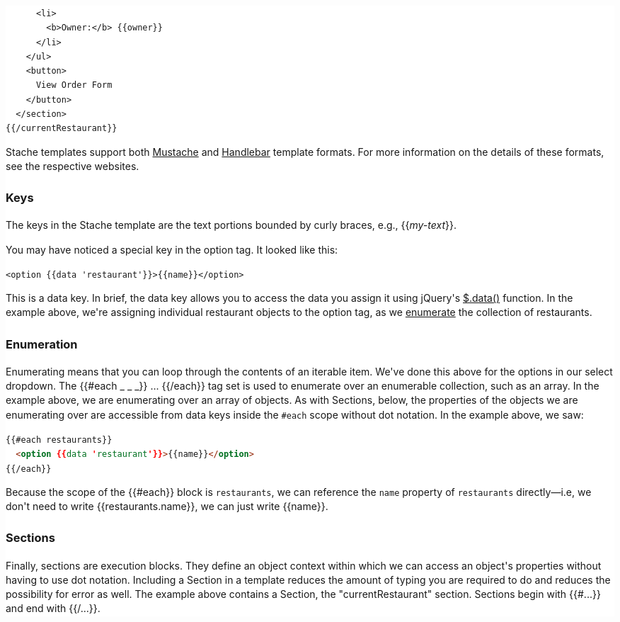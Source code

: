 ```
      <li>
        <b>Owner:</b> {{owner}}
      </li>
    </ul>
    <button>
      View Order Form
    </button>
  </section>
{{/currentRestaurant}}
```

Stache templates support both [Mustache](https://github.com/janl/mustache.js/)
and [Handlebar](http://handlebarsjs.com/) template formats. For more
information on the details of these formats, see the respective websites.

<a name="keys"></a>
### Keys
The keys in the Stache template are the text portions bounded by curly
braces, e.g., {{*my-text*}}.

You may have noticed a special key in the option tag. It looked like this:

```
<option {{data 'restaurant'}}>{{name}}</option>
```

This is a data key. In brief, the data key allows you to access the data you
assign it using jQuery's [$.data()](http://api.jquery.com/data/) function. In
the example above, we're assigning individual restaurant objects to the option
tag, as we [enumerate](#enumeration) the collection of restaurants.

<a name="enumeration"></a>
### Enumeration
Enumerating means that you
can loop through the contents of an iterable item. We've done this above for
the options in our select dropdown. The {{#each _ _ _}} ... {{/each}} tag set
is used to enumerate over an enumerable collection, such as an array. In the
example above, we are enumerating over an array of objects. As with Sections,
below, the properties of the objects we are enumerating over are accessible
from data keys inside the `#each` scope without dot notation. In the example above, we saw:

```html
{{#each restaurants}}
  <option {{data 'restaurant'}}>{{name}}</option>
{{/each}}
```

Because the scope of the {{#each}} block is `restaurants`, we can reference the `name` property of `restaurants` directly&mdash;i.e, we don't need to write {{restaurants.name}}, we can just write {{name}}.

<a name="sections"></a>
### Sections
Finally, sections are execution blocks. They define an object
context within which we can access an object's properties without having to
use dot notation. Including a Section in a template reduces the amount of
typing you are required to do and reduces the possibility for error as well.
The example above contains a Section, the "currentRestaurant" section. Sections begin
with {{#...}} and end with {{/...}}.
